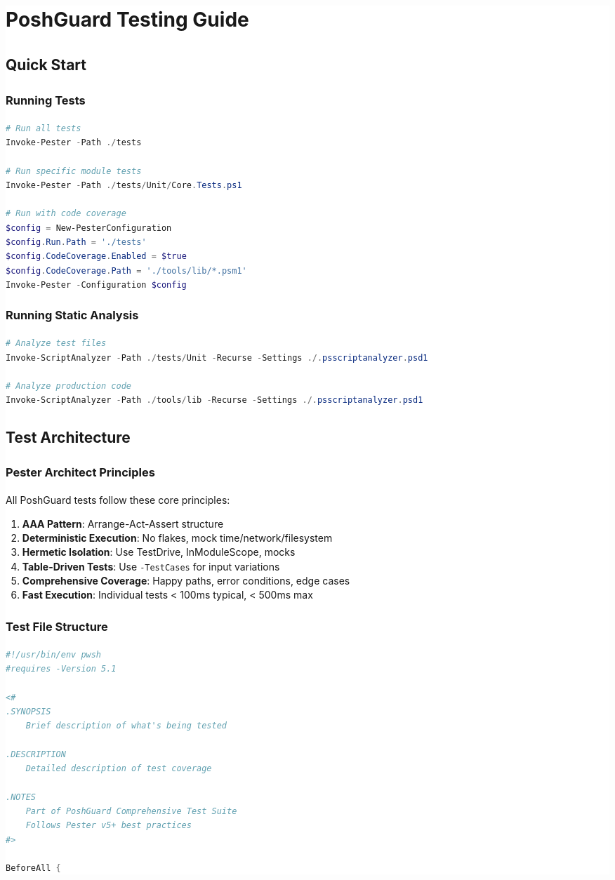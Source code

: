 # PoshGuard Testing Guide

## Quick Start

### Running Tests

```powershell
# Run all tests
Invoke-Pester -Path ./tests

# Run specific module tests
Invoke-Pester -Path ./tests/Unit/Core.Tests.ps1

# Run with code coverage
$config = New-PesterConfiguration
$config.Run.Path = './tests'
$config.CodeCoverage.Enabled = $true
$config.CodeCoverage.Path = './tools/lib/*.psm1'
Invoke-Pester -Configuration $config
```

### Running Static Analysis

```powershell
# Analyze test files
Invoke-ScriptAnalyzer -Path ./tests/Unit -Recurse -Settings ./.psscriptanalyzer.psd1

# Analyze production code
Invoke-ScriptAnalyzer -Path ./tools/lib -Recurse -Settings ./.psscriptanalyzer.psd1
```

## Test Architecture

### Pester Architect Principles

All PoshGuard tests follow these core principles:

1. **AAA Pattern**: Arrange-Act-Assert structure
2. **Deterministic Execution**: No flakes, mock time/network/filesystem
3. **Hermetic Isolation**: Use TestDrive, InModuleScope, mocks
4. **Table-Driven Tests**: Use `-TestCases` for input variations
5. **Comprehensive Coverage**: Happy paths, error conditions, edge cases
6. **Fast Execution**: Individual tests < 100ms typical, < 500ms max

### Test File Structure

```powershell
#!/usr/bin/env pwsh
#requires -Version 5.1

<#
.SYNOPSIS
    Brief description of what's being tested

.DESCRIPTION
    Detailed description of test coverage
    
.NOTES
    Part of PoshGuard Comprehensive Test Suite
    Follows Pester v5+ best practices
#>

BeforeAll {
```